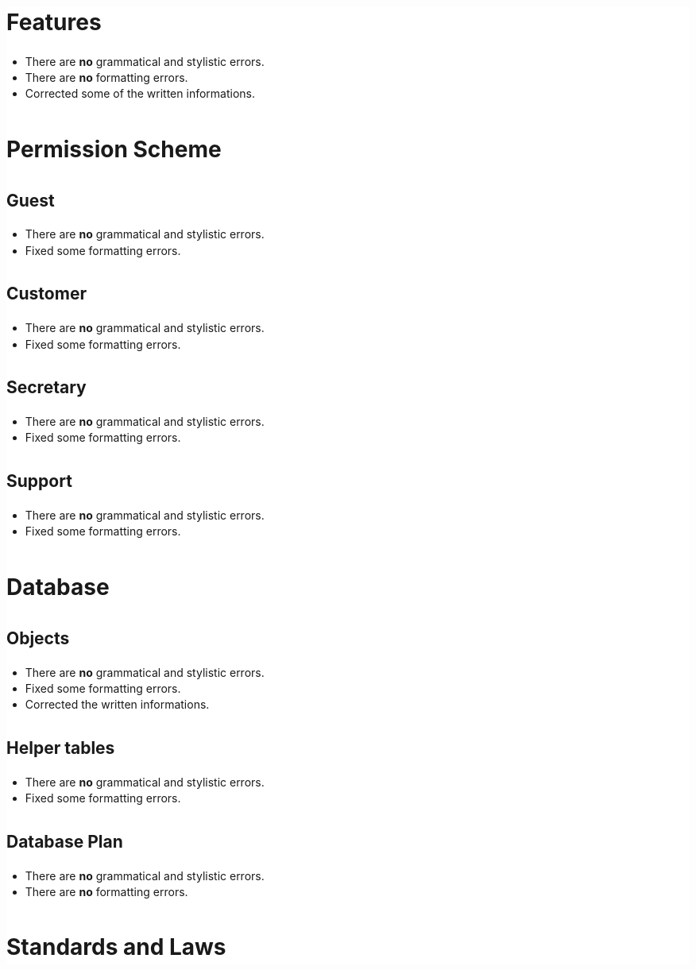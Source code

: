  
# Features
- There are **no** grammatical and stylistic errors.
- There are **no** formatting errors.
- Corrected some of the written informations.

# Permission Scheme 

## Guest  
- There are **no** grammatical and stylistic errors.
- Fixed some formatting errors.

## Customer  
- There are **no** grammatical and stylistic errors.
- Fixed some formatting errors.

## Secretary 
- There are **no** grammatical and stylistic errors.
- Fixed some formatting errors.

## Support  
- There are **no** grammatical and stylistic errors.
- Fixed some formatting errors.


# Database

## Objects
- There are **no** grammatical and stylistic errors.
- Fixed some formatting errors.
- Corrected the written informations.

## Helper tables
- There are **no** grammatical and stylistic errors.
- Fixed some formatting errors.

## Database Plan
- There are **no** grammatical and stylistic errors.
- There are **no** formatting errors.


# Standards and Laws
